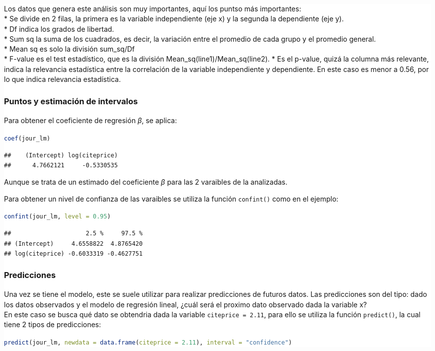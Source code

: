 Los datos que genera este análisis son muy importantes, aquí los puntso
más importantes:  
\* Se divide en 2 filas, la primera es la variable independiente (eje x)
y la segunda la dependiente (eje y).  
\* Df indica los grados de libertad.  
\* Sum sq la suma de los cuadrados, es decir, la variación entre el
promedio de cada grupo y el promedio general.  
\* Mean sq es solo la división sum_sq/Df  
\* F-value es el test estadístico, que es la división
Mean_sq(line1)/Mean_sq(line2). \* Es el p-value, quizá la columna más
relevante, indica la relevancia estadística entre la correlación de la
variable independiente y dependiente. En este caso es menor a 0.56, por
lo que indica relevancia estadística.

### Puntos y estimación de intervalos

Para obtener el coeficiente de regresión *β*, se aplica:

``` r
coef(jour_lm)
```

    ##    (Intercept) log(citeprice) 
    ##      4.7662121     -0.5330535

Aunque se trata de un estimado del coeficiente *β* para las 2 varaibles
de la analizadas.

Para obtener un nivel de confianza de las varaibles se utiliza la
función `confint()` como en el ejemplo:

``` r
confint(jour_lm, level = 0.95)
```

    ##                     2.5 %     97.5 %
    ## (Intercept)     4.6558822  4.8765420
    ## log(citeprice) -0.6033319 -0.4627751

### Predicciones

Una vez se tiene el modelo, este se suele utilizar para realizar
predicciones de futuros datos. Las predicciones son del tipo: dado los
datos observados y el modelo de regresión lineal, ¿cuál será el proximo
dato observado dada la variable x?  
En este caso se busca qué dato se obtendria dada la variable
`citeprice = 2.11`, para ello se utiliza la función `predict()`, la cual
tiene 2 tipos de predicciones:

``` r
predict(jour_lm, newdata = data.frame(citeprice = 2.11), interval = "confidence")
```
